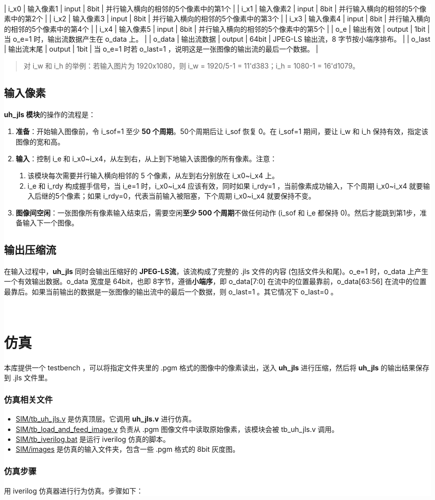| i_x0 | 输入像素1 | input | 8bit | 并行输入横向的相邻的5个像素中的第1个 |
| i_x1 | 输入像素2 | input | 8bit | 并行输入横向的相邻的5个像素中的第2个 |
| i_x2 | 输入像素3 | input | 8bit | 并行输入横向的相邻的5个像素中的第3个 |
| i_x3 | 输入像素4 | input | 8bit | 并行输入横向的相邻的5个像素中的第4个 |
| i_x4 | 输入像素5 | input | 8bit | 并行输入横向的相邻的5个像素中的第5个 |
| o_e | 输出有效    | output | 1bit | 当 o_e=1 时，输出流数据产生在 o_data 上。 |
| o_data | 输出流数据 | output | 64bit | JPEG-LS 输出流，8 字节按小端序排布。 |
| o_last | 输出流末尾 | output | 1bit | 当 o_e=1 时若 o_last=1 ，说明这是一张图像的输出流的最后一个数据。 |

> 对 i_w 和 i_h 的举例：若输入图片为 1920x1080，则 i_w = 1920/5-1 = 11'd383；i_h = 1080-1 = 16'd1079。

## 输入像素

**uh_jls 模块**的操作的流程是：

1. **准备**：开始输入图像前，令 i_sof=1 至少 **50 个周期**。50个周期后让 i_sof 恢复 0。在 i_sof=1 期间，要让 i_w 和 i_h 保持有效，指定该图像的宽和高。
2. **输入**：控制 i_e 和 i_x0\~i_x4，从左到右，从上到下地输入该图像的所有像素。注意：
   1. 该模块每次需要并行输入横向相邻的 5 个像素，从左到右分别放在 i_x0\~i_x4 上。
   2.  i_e 和 i_rdy 构成握手信号，当 i_e=1 时，i_x0\~i_x4 应该有效，同时如果 i_rdy=1 ，当前像素成功输入，下个周期 i_x0\~i_x4 就要输入后继的5个像素；如果 i_rdy=0，代表当前输入被阻塞，下个周期 i_x0\~i_x4 就要保持不变。

3. **图像间空闲**：一张图像所有像素输入结束后，需要空闲**至少 500 个周期**不做任何动作 (i_sof 和 i_e 都保持 0)。然后才能跳到第1步，准备输入下一个图像。

## 输出压缩流

在输入过程中，**uh_jls** 同时会输出压缩好的 **JPEG-LS流**，该流构成了完整的 .jls 文件的内容 (包括文件头和尾)。o_e=1 时，o_data 上产生一个有效输出数据。o_data 宽度是 64bit，也即 8字节，遵循**小端序**，即 o_data[7:0] 在流中的位置最靠前，o_data[63:56] 在流中的位置最靠后。如果当前输出的数据是一张图像的输出流中的最后一个数据，则 o_last=1 。其它情况下 o_last=0 。

　

# 仿真

本库提供一个 testbench ，可以将指定文件夹里的 .pgm 格式的图像中的像素读出，送入 **uh_jls** 进行压缩，然后将 **uh_jls** 的输出结果保存到 .jls 文件里。

### 仿真相关文件

* [SIM/tb_uh_jls.v](./SIM/tb_uh_jls.v) 是仿真顶层。它调用 **uh_jls.v** 进行仿真。
* [SIM/tb_load_and_feed_image.v](./SIM/tb_load_and_feed_image.v) 负责从 .pgm 图像文件中读取原始像素，该模块会被 tb_uh_jls.v 调用。
* [SIM/tb_iverilog.bat](./SIM/tb_iverilog.bat) 是运行 iverilog 仿真的脚本。
* [SIM/images](./SIM/images) 是仿真的输入文件夹，包含一些 .pgm 格式的 8bit 灰度图。

### 仿真步骤

用 iverilog 仿真器进行行为仿真。步骤如下：
